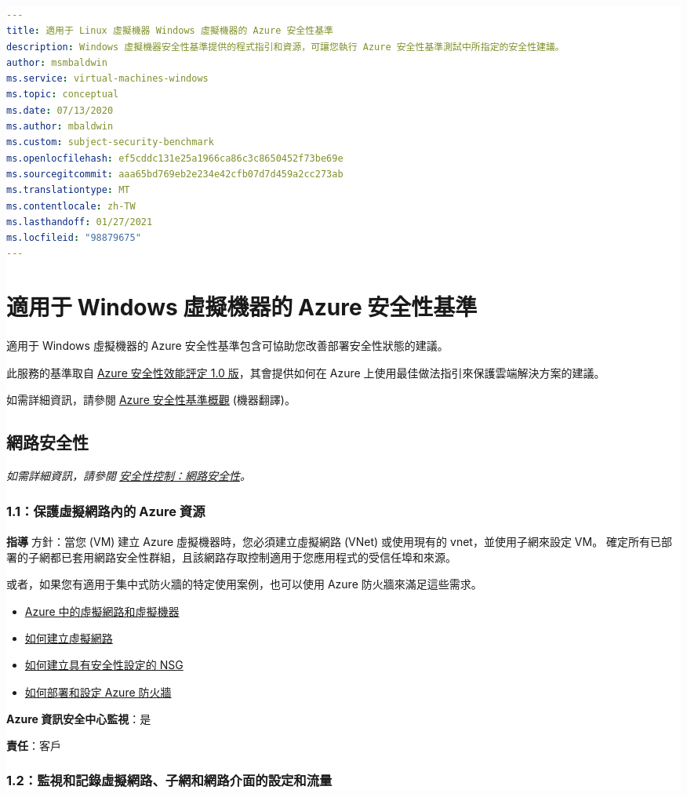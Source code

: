 ```yaml
---
title: 適用于 Linux 虛擬機器 Windows 虛擬機器的 Azure 安全性基準
description: Windows 虛擬機器安全性基準提供的程式指引和資源，可讓您執行 Azure 安全性基準測試中所指定的安全性建議。
author: msmbaldwin
ms.service: virtual-machines-windows
ms.topic: conceptual
ms.date: 07/13/2020
ms.author: mbaldwin
ms.custom: subject-security-benchmark
ms.openlocfilehash: ef5cddc131e25a1966ca86c3c8650452f73be69e
ms.sourcegitcommit: aaa65bd769eb2e234e42cfb07d7d459a2cc273ab
ms.translationtype: MT
ms.contentlocale: zh-TW
ms.lasthandoff: 01/27/2021
ms.locfileid: "98879675"
---
```

# <a name="azure-security-baseline-for-windows-virtual-machines"></a>適用于 Windows 虛擬機器的 Azure 安全性基準

適用于 Windows 虛擬機器的 Azure 安全性基準包含可協助您改善部署安全性狀態的建議。

此服務的基準取自 [Azure 安全性效能評定 1.0 版](../../security/benchmarks/overview.md)，其會提供如何在 Azure 上使用最佳做法指引來保護雲端解決方案的建議。

如需詳細資訊，請參閱 [Azure 安全性基準概觀](../../security/benchmarks/security-baselines-overview.md) (機器翻譯)。

## <a name="network-security"></a>網路安全性

*如需詳細資訊，請參閱 [安全性控制：網路安全性](../../security/benchmarks/security-control-network-security.md)。*

### <a name="11-protect-azure-resources-within-virtual-networks"></a>1.1：保護虛擬網路內的 Azure 資源

**指導** 方針：當您 (VM) 建立 Azure 虛擬機器時，您必須建立虛擬網路 (VNet) 或使用現有的 vnet，並使用子網來設定 VM。 確定所有已部署的子網都已套用網路安全性群組，且該網路存取控制適用于您應用程式的受信任埠和來源。

或者，如果您有適用于集中式防火牆的特定使用案例，也可以使用 Azure 防火牆來滿足這些需求。

* [Azure 中的虛擬網路和虛擬機器](../network-overview.md)

* [如何建立虛擬網路](../../virtual-network/quick-create-portal.md)

* [如何建立具有安全性設定的 NSG](../../virtual-network/tutorial-filter-network-traffic.md)

* [如何部署和設定 Azure 防火牆](../../firewall/tutorial-firewall-deploy-portal.md)

**Azure 資訊安全中心監視**：是

**責任**：客戶

### <a name="12-monitor-and-log-the-configuration-and-traffic-of-virtual-networks-subnets-and-network-interfaces"></a>1.2：監視和記錄虛擬網路、子網和網路介面的設定和流量

